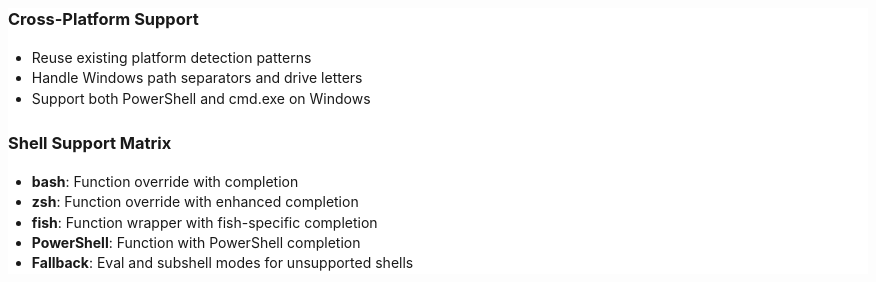 ### Cross-Platform Support

- Reuse existing platform detection patterns
- Handle Windows path separators and drive letters
- Support both PowerShell and cmd.exe on Windows

### Shell Support Matrix

- **bash**: Function override with completion
- **zsh**: Function override with enhanced completion
- **fish**: Function wrapper with fish-specific completion
- **PowerShell**: Function with PowerShell completion
- **Fallback**: Eval and subshell modes for unsupported shells
